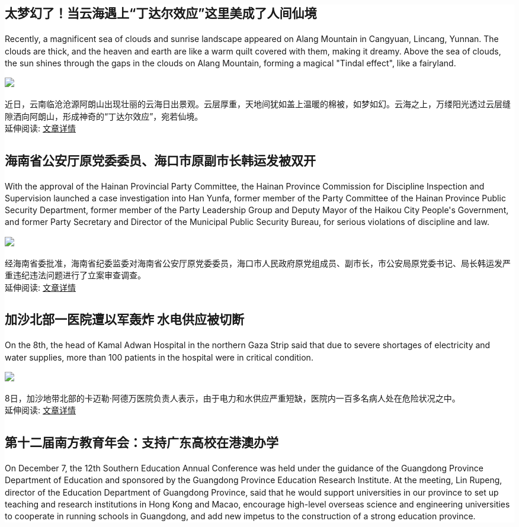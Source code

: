 <qrcode title="坚持改革和法治相统一" image="https://p5.img.cctvpic.com/photoworkspace/2024/12/09/2024120917275079769.jpg" />   

## 太梦幻了！当云海遇上“丁达尔效应”这里美成了人间仙境   
Recently, a magnificent sea of clouds and sunrise landscape appeared on Alang Mountain in Cangyuan, Lincang, Yunnan. The clouds are thick, and the heaven and earth are like a warm quilt covered with them, making it dreamy. Above the sea of clouds, the sun shines through the gaps in the clouds on Alang Mountain, forming a magical "Tindal effect", like a fairyland.   

<img src="https://p4.img.cctvpic.com/photoworkspace/2024/12/09/2024120917220715209.jpg" />   

近日，云南临沧沧源阿朗山出现壮丽的云海日出景观。云层厚重，天地间犹如盖上温暖的棉被，如梦如幻。云海之上，万缕阳光透过云层缝隙洒向阿朗山，形成神奇的“丁达尔效应”，宛若仙境。   
延伸阅读: [文章详情](https://news.cctv.com/2024/12/09/ARTIVuqAISlY7DmoBnIZZCTt241209.shtml)   

<qrcode title="太梦幻了！当云海遇上“丁达尔效应”这里美成了人间仙境" image="https://p4.img.cctvpic.com/photoworkspace/2024/12/09/2024120917220715209.jpg" />   

## 海南省公安厅原党委委员、海口市原副市长韩运发被双开   
With the approval of the Hainan Provincial Party Committee, the Hainan Province Commission for Discipline Inspection and Supervision launched a case investigation into Han Yunfa, former member of the Party Committee of the Hainan Province Public Security Department, former member of the Party Leadership Group and Deputy Mayor of the Haikou City People's Government, and former Party Secretary and Director of the Municipal Public Security Bureau, for serious violations of discipline and law.   

<img src="https://p3.img.cctvpic.com/photoworkspace/2021/10/27/2021102710002599051.jpg" />   

经海南省委批准，海南省纪委监委对海南省公安厅原党委委员，海口市人民政府原党组成员、副市长，市公安局原党委书记、局长韩运发严重违纪违法问题进行了立案审查调查。   
延伸阅读: [文章详情](https://news.cctv.com/2024/12/09/ARTIMbtyrIJuVdAKZBlLFNdQ241209.shtml)   

<qrcode title="海南省公安厅原党委委员、海口市原副市长韩运发被双开" image="https://p3.img.cctvpic.com/photoworkspace/2021/10/27/2021102710002599051.jpg" />   

## 加沙北部一医院遭以军轰炸 水电供应被切断   
On the 8th, the head of Kamal Adwan Hospital in the northern Gaza Strip said that due to severe shortages of electricity and water supplies, more than 100 patients in the hospital were in critical condition.   

<img src="https://p5.img.cctvpic.com/photoworkspace/2024/12/09/2024120917101917681.jpg" />   

8日，加沙地带北部的卡迈勒·阿德万医院负责人表示，由于电力和水供应严重短缺，医院内一百多名病人处在危险状况之中。   
延伸阅读: [文章详情](https://news.cctv.com/2024/12/09/ARTITHTD0HSpqRGfC8mCpynZ241209.shtml)   

<qrcode title="加沙北部一医院遭以军轰炸 水电供应被切断" image="https://p5.img.cctvpic.com/photoworkspace/2024/12/09/2024120917101917681.jpg" />   

## 第十二届南方教育年会：支持广东高校在港澳办学   
On December 7, the 12th Southern Education Annual Conference was held under the guidance of the Guangdong Province Department of Education and sponsored by the Guangdong Province Education Research Institute. At the meeting, Lin Rupeng, director of the Education Department of Guangdong Province, said that he would support universities in our province to set up teaching and research institutions in Hong Kong and Macao, encourage high-level overseas science and engineering universities to cooperate in running schools in Guangdong, and add new impetus to the construction of a strong education province.   
